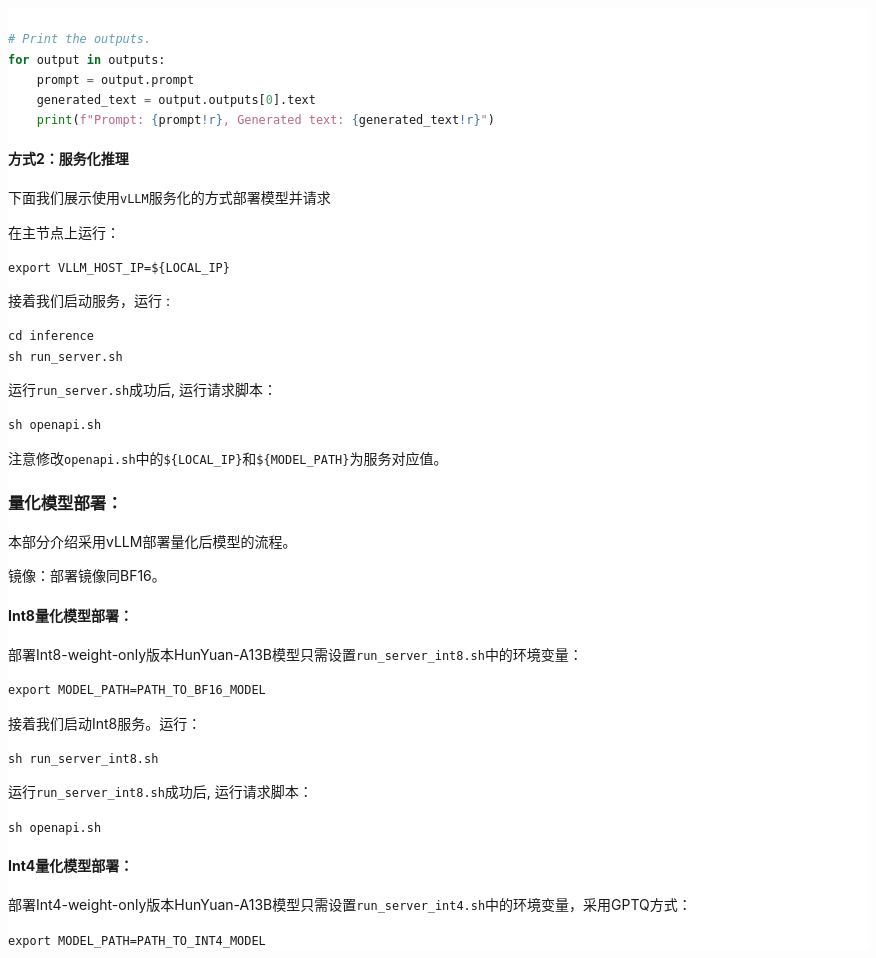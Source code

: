 ```python

# Print the outputs.
for output in outputs:
    prompt = output.prompt
    generated_text = output.outputs[0].text
    print(f"Prompt: {prompt!r}, Generated text: {generated_text!r}")
```

#### 方式2：服务化推理

下面我们展示使用`vLLM`服务化的方式部署模型并请求

在主节点上运行：

```shell
export VLLM_HOST_IP=${LOCAL_IP}
```
接着我们启动服务，运行 :
```shell
cd inference
sh run_server.sh
```

运行`run_server.sh`成功后, 运行请求脚本：
```shell
sh openapi.sh
```

注意修改`openapi.sh`中的`${LOCAL_IP}`和`${MODEL_PATH}`为服务对应值。


### 量化模型部署：

本部分介绍采用vLLM部署量化后模型的流程。

镜像：部署镜像同BF16。


#### Int8量化模型部署：
部署Int8-weight-only版本HunYuan-A13B模型只需设置`run_server_int8.sh`中的环境变量：
```SHELL
export MODEL_PATH=PATH_TO_BF16_MODEL
```

接着我们启动Int8服务。运行：
```shell
sh run_server_int8.sh
```

运行`run_server_int8.sh`成功后, 运行请求脚本：
```shell
sh openapi.sh
```

#### Int4量化模型部署：
部署Int4-weight-only版本HunYuan-A13B模型只需设置`run_server_int4.sh`中的环境变量，采用GPTQ方式：
```SHELL
export MODEL_PATH=PATH_TO_INT4_MODEL
```
